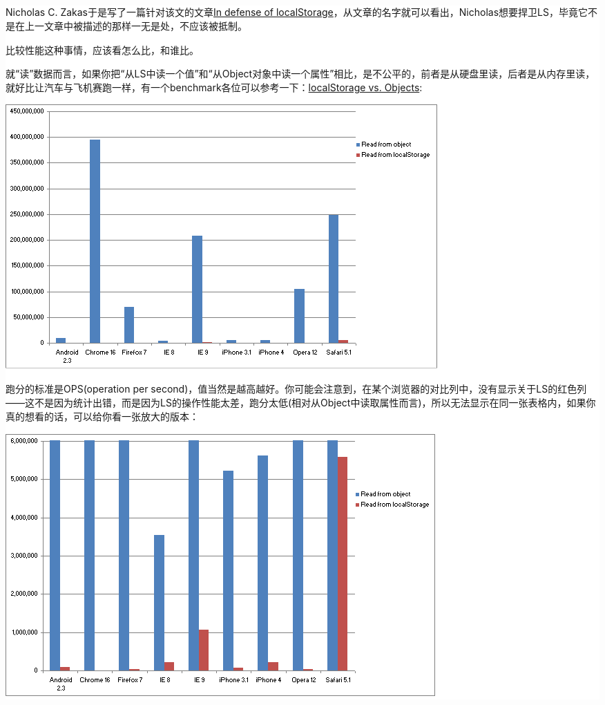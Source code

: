 Nicholas C. Zakas于是写了一篇针对该文的文章[In defense of localStorage](http://www.nczonline.net/blog/2012/03/07/in-defense-of-localstorage/)，从文章的名字就可以看出，Nicholas想要捍卫LS，毕竟它不是在上一文章中被描述的那样一无是处，不应该被抵制。

比较性能这种事情，应该看怎么比，和谁比。

就“读”数据而言，如果你把“从LS中读一个值”和“从Object对象中读一个属性”相比，是不公平的，前者是从硬盘里读，后者是从内存里读，就好比让汽车与飞机赛跑一样，有一个benchmark各位可以参考一下：[localStorage vs. Objects](http://jsperf.com/localstorage-vs-objects):

![./images/localStorage-vs-Objects.png](./images/localStorage-vs-Objects.png)

跑分的标准是OPS(operation per second)，值当然是越高越好。你可能会注意到，在某个浏览器的对比列中，没有显示关于LS的红色列——这不是因为统计出错，而是因为LS的操作性能太差，跑分太低(相对从Object中读取属性而言)，所以无法显示在同一张表格内，如果你真的想看的话，可以给你看一张放大的版本：

![./images/localStorage-vs-Objects.png](./images/localStorage-vs-Objects-2.png)
